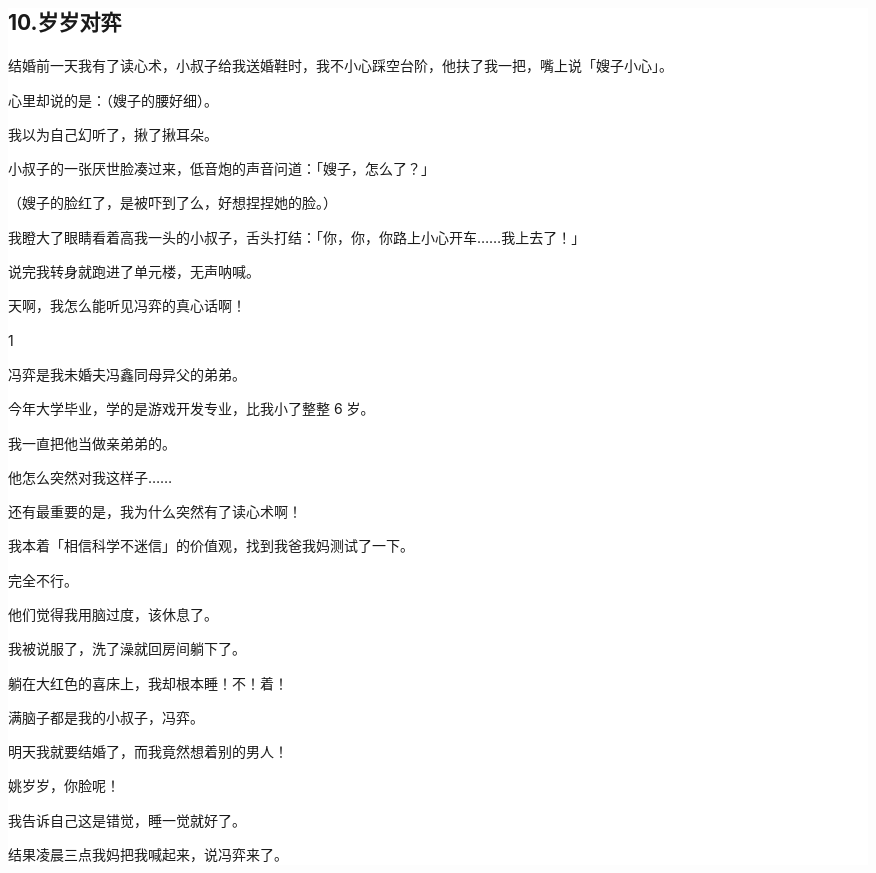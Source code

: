 ## 10.岁岁对弈
结婚前一天我有了读心术，小叔子给我送婚鞋时，我不小心踩空台阶，他扶了我一把，嘴上说「嫂子小心」。


心里却说的是：（嫂子的腰好细）。


我以为自己幻听了，揪了揪耳朵。


小叔子的一张厌世脸凑过来，低音炮的声音问道：「嫂子，怎么了？」


（嫂子的脸红了，是被吓到了么，好想捏捏她的脸。）


我瞪大了眼睛看着高我一头的小叔子，舌头打结：「你，你，你路上小心开车……我上去了！」


说完我转身就跑进了单元楼，无声呐喊。


天啊，我怎么能听见冯弈的真心话啊！


1


冯弈是我未婚夫冯鑫同母异父的弟弟。


今年大学毕业，学的是游戏开发专业，比我小了整整 6 岁。


我一直把他当做亲弟弟的。


他怎么突然对我这样子……


还有最重要的是，我为什么突然有了读心术啊！


我本着「相信科学不迷信」的价值观，找到我爸我妈测试了一下。


完全不行。


他们觉得我用脑过度，该休息了。


我被说服了，洗了澡就回房间躺下了。


躺在大红色的喜床上，我却根本睡！不！着！


满脑子都是我的小叔子，冯弈。


明天我就要结婚了，而我竟然想着别的男人！


姚岁岁，你脸呢！


我告诉自己这是错觉，睡一觉就好了。


结果凌晨三点我妈把我喊起来，说冯弈来了。

